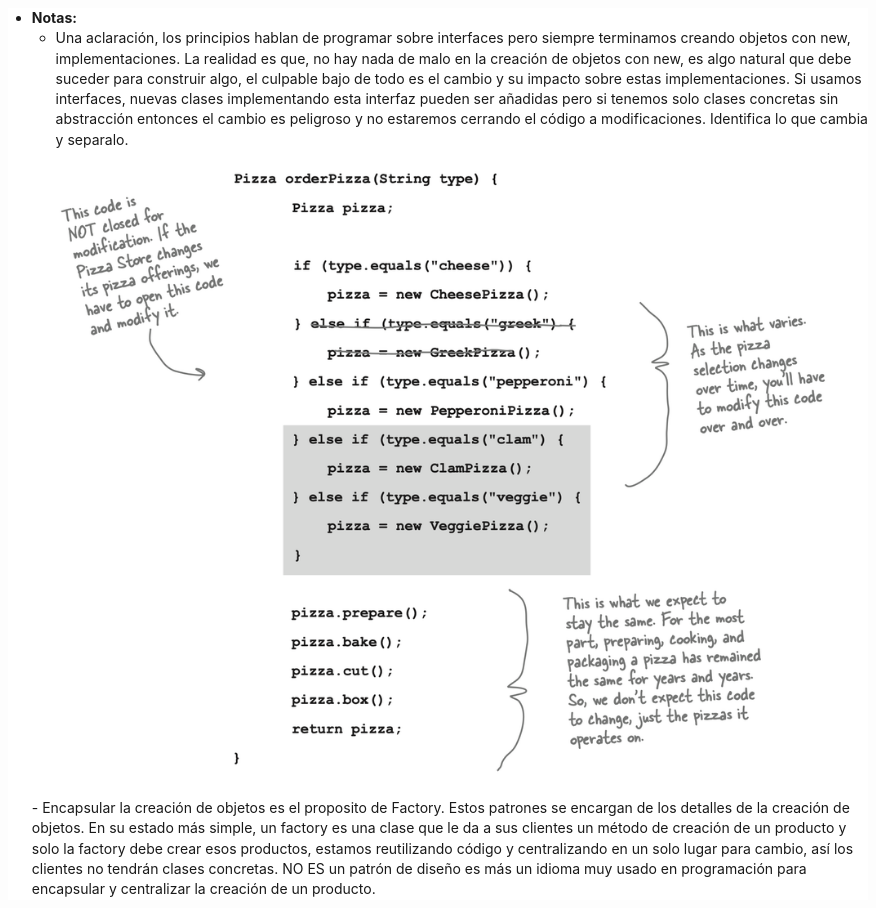 - **Notas:**
  - Una aclaración, los principios hablan de programar sobre interfaces pero siempre terminamos creando objetos con new, implementaciones. La realidad es que, no hay nada de malo en la creación de objetos con new, es algo natural que debe suceder para construir algo, el culpable bajo de todo es el cambio y su impacto sobre estas implementaciones. Si usamos interfaces, nuevas clases implementando esta interfaz pueden ser añadidas pero si tenemos solo clases concretas sin abstracción entonces el cambio es peligroso y no estaremos cerrando el código a modificaciones. Identifica lo que cambia y separalo. 
  <img src="images/16.png" width="1050">
  - Encapsular la creación de objetos es el proposito de Factory. Estos patrones se encargan de los detalles de la creación de objetos. En su estado más simple, un factory es una clase que le da a sus clientes un método de creación de un producto y solo la factory debe crear esos productos, estamos reutilizando código y centralizando en un solo lugar para cambio, así los clientes no tendrán clases concretas. NO ES un patrón de diseño es más un idioma muy usado en programación para encapsular y centralizar la creación de un producto. 